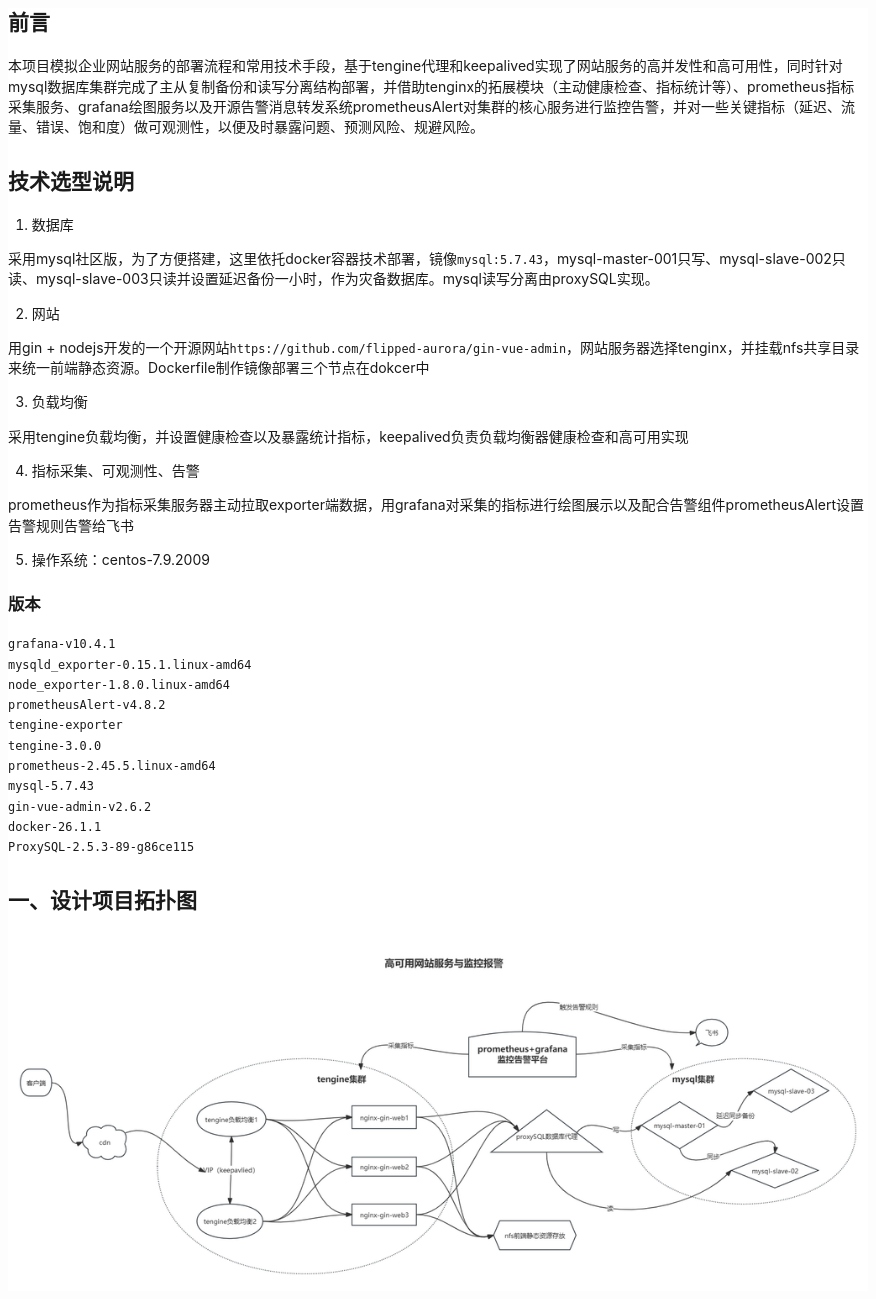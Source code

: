 

## 前言
本项目模拟企业网站服务的部署流程和常用技术手段，基于tengine代理和keepalived实现了网站服务的高并发性和高可用性，同时针对mysql数据库集群完成了主从复制备份和读写分离结构部署，并借助tenginx的拓展模块（主动健康检查、指标统计等）、prometheus指标采集服务、grafana绘图服务以及开源告警消息转发系统prometheusAlert对集群的核心服务进行监控告警，并对一些关键指标（延迟、流量、错误、饱和度）做可观测性，以便及时暴露问题、预测风险、规避风险。

## 技术选型说明
1. 数据库

采用mysql社区版，为了方便搭建，这里依托docker容器技术部署，镜像`mysql:5.7.43`，mysql-master-001只写、mysql-slave-002只读、mysql-slave-003只读并设置延迟备份一小时，作为灾备数据库。mysql读写分离由proxySQL实现。

2. 网站

用gin + nodejs开发的一个开源网站`https://github.com/flipped-aurora/gin-vue-admin`，网站服务器选择tenginx，并挂载nfs共享目录来统一前端静态资源。Dockerfile制作镜像部署三个节点在dokcer中

3. 负载均衡

采用tengine负载均衡，并设置健康检查以及暴露统计指标，keepalived负责负载均衡器健康检查和高可用实现

4. 指标采集、可观测性、告警 

prometheus作为指标采集服务器主动拉取exporter端数据，用grafana对采集的指标进行绘图展示以及配合告警组件prometheusAlert设置告警规则告警给飞书

5. 操作系统：centos-7.9.2009

### 版本
```
grafana-v10.4.1 
mysqld_exporter-0.15.1.linux-amd64 
node_exporter-1.8.0.linux-amd64 
prometheusAlert-v4.8.2  
tengine-exporter
tengine-3.0.0  
prometheus-2.45.5.linux-amd64
mysql-5.7.43
gin-vue-admin-v2.6.2
docker-26.1.1
ProxySQL-2.5.3-89-g86ce115
```

## 一、设计项目拓扑图 
![](./images/architecture.png)
